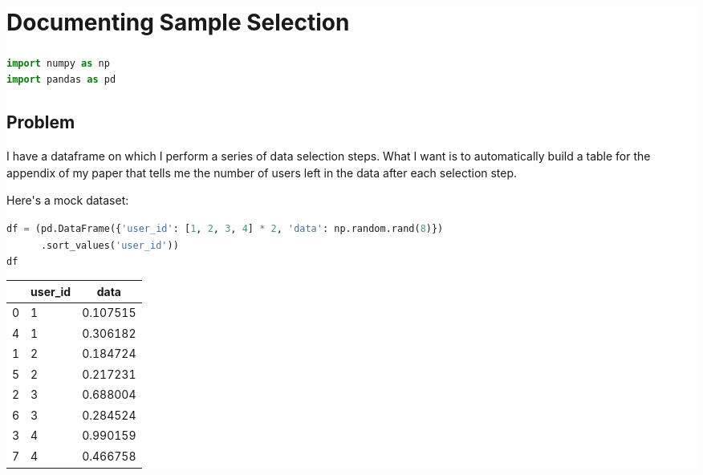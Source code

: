 # Documenting Sample Selection



<script src="https://cdnjs.cloudflare.com/ajax/libs/require.js/2.3.6/require.min.js" integrity="sha512-c3Nl8+7g4LMSTdrm621y7kf9v3SDPnhxLNhcjFJbKECVnmZHTdo+IRO05sNLTH/D3vA6u1X32ehoLC7WFVdheg==" crossorigin="anonymous"></script>
<script src="https://cdnjs.cloudflare.com/ajax/libs/jquery/3.5.1/jquery.min.js" integrity="sha512-bLT0Qm9VnAYZDflyKcBaQ2gg0hSYNQrJ8RilYldYQ1FxQYoCLtUjuuRuZo+fjqhx/qtq/1itJ0C2ejDxltZVFg==" crossorigin="anonymous" data-relocate-top="true"></script>
<script type="application/javascript">define('jquery', [],function() {return window.jQuery;})</script>


``` python
import numpy as np
import pandas as pd
```

## Problem

I have a dataframe on which I perform a series of data selection steps. What I want is to automatically build a table for the appendix of my paper that tells me the number of users left in the data after each selection step.

Here's a mock dataset:

``` python
df = (pd.DataFrame({'user_id': [1, 2, 3, 4] * 2, 'data': np.random.rand(8)})
      .sort_values('user_id'))
df
```

<div>
<style scoped>
    .dataframe tbody tr th:only-of-type {
        vertical-align: middle;
    }

    .dataframe tbody tr th {
        vertical-align: top;
    }

    .dataframe thead th {
        text-align: right;
    }
</style>

|     | user_id | data     |
|-----|---------|----------|
| 0   | 1       | 0.107515 |
| 4   | 1       | 0.306182 |
| 1   | 2       | 0.184724 |
| 5   | 2       | 0.217231 |
| 2   | 3       | 0.688004 |
| 6   | 3       | 0.284524 |
| 3   | 4       | 0.990159 |
| 7   | 4       | 0.466758 |
